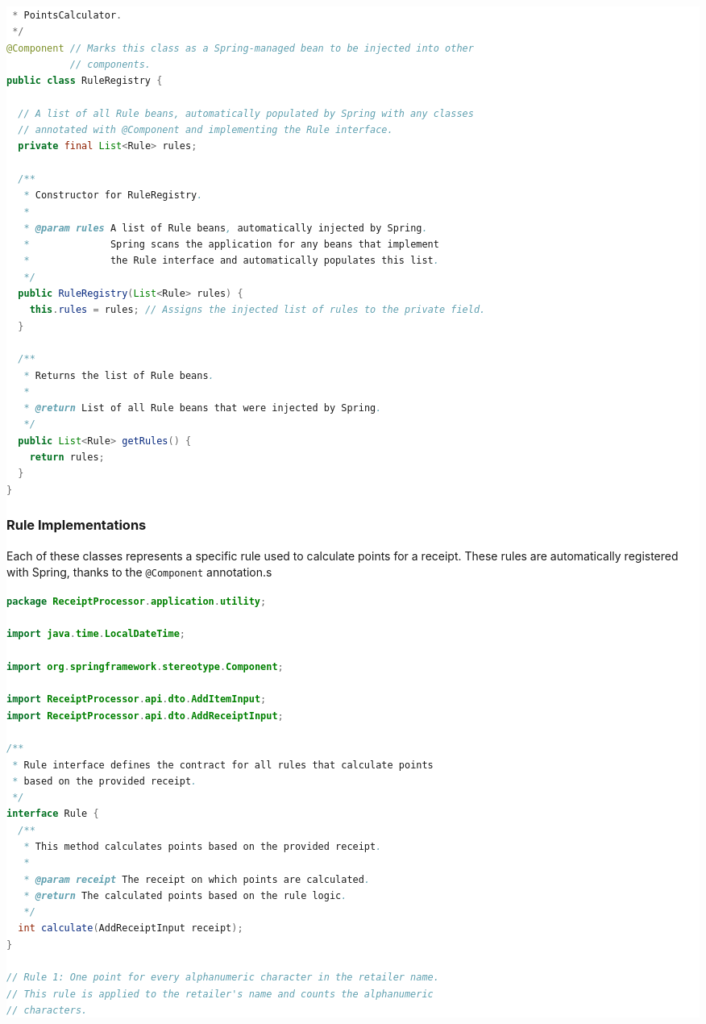 ```java
 * PointsCalculator.
 */
@Component // Marks this class as a Spring-managed bean to be injected into other
           // components.
public class RuleRegistry {

  // A list of all Rule beans, automatically populated by Spring with any classes
  // annotated with @Component and implementing the Rule interface.
  private final List<Rule> rules;

  /**
   * Constructor for RuleRegistry.
   *
   * @param rules A list of Rule beans, automatically injected by Spring.
   *              Spring scans the application for any beans that implement
   *              the Rule interface and automatically populates this list.
   */
  public RuleRegistry(List<Rule> rules) {
    this.rules = rules; // Assigns the injected list of rules to the private field.
  }

  /**
   * Returns the list of Rule beans.
   *
   * @return List of all Rule beans that were injected by Spring.
   */
  public List<Rule> getRules() {
    return rules;
  }
}
```

### **Rule Implementations**

Each of these classes represents a specific rule used to calculate points for a receipt. These rules are automatically registered with Spring, thanks to the `@Component` annotation.s

```java
package ReceiptProcessor.application.utility;

import java.time.LocalDateTime;

import org.springframework.stereotype.Component;

import ReceiptProcessor.api.dto.AddItemInput;
import ReceiptProcessor.api.dto.AddReceiptInput;

/**
 * Rule interface defines the contract for all rules that calculate points
 * based on the provided receipt.
 */
interface Rule {
  /**
   * This method calculates points based on the provided receipt.
   *
   * @param receipt The receipt on which points are calculated.
   * @return The calculated points based on the rule logic.
   */
  int calculate(AddReceiptInput receipt);
}

// Rule 1: One point for every alphanumeric character in the retailer name.
// This rule is applied to the retailer's name and counts the alphanumeric
// characters.
```